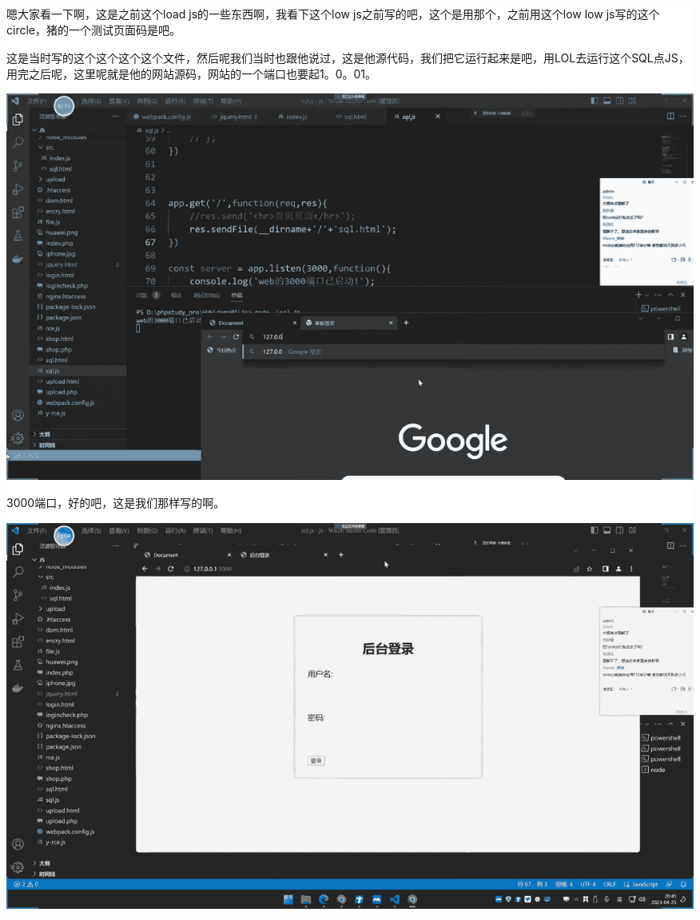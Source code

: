 嗯大家看一下啊，这是之前这个load js的一些东西啊，我看下这个low js之前写的吧，这个是用那个，之前用这个low low js写的这个circle，猪的一个测试页面码是吧。

这是当时写的这个这个这个这个文件，然后呢我们当时也跟他说过，这是他源代码，我们把它运行起来是吧，用LOL去运行这个SQL点JS，用完之后呢，这里呢就是他的网站源码，网站的一个端口也要起1。0。01。



![](img/e90e96ef59b334500d0ec0f65bc6619c_75.png)

3000端口，好的吧，这是我们那样写的啊。

![](img/e90e96ef59b334500d0ec0f65bc6619c_77.png)

